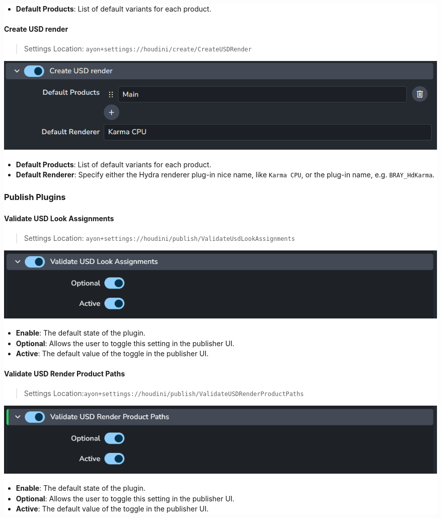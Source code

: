 - **Default Products**: List of default variants for each product.

#### Create USD render
> Settings Location: `ayon+settings://houdini/create/CreateUSDRender`

![](assets/usd/admin/houdini_creator_usd_render.png)

- **Default Products**: List of default variants for each product.
- **Default Renderer**: Specify either the Hydra renderer plug-in nice name, like `Karma CPU`, or the plug-in name, e.g. `BRAY_HdKarma`.

### Publish Plugins
#### Validate USD Look Assignments
> Settings Location: `ayon+settings://houdini/publish/ValidateUsdLookAssignments`

![](assets/usd/admin/houdini_publish_validate_usd_look_assignments.png)

- **Enable**: The default state of the plugin.
- **Optional**: Allows the user to toggle this setting in the publisher UI.
- **Active**: The default value of the toggle in the publisher UI.

#### Validate USD Render Product Paths
> Settings Location:`ayon+settings://houdini/publish/ValidateUSDRenderProductPaths`

![](assets/usd/admin/houdini_publish_validate_usd_render_paths.png)

- **Enable**: The default state of the plugin.
- **Optional**: Allows the user to toggle this setting in the publisher UI.
- **Active**: The default value of the toggle in the publisher UI.
